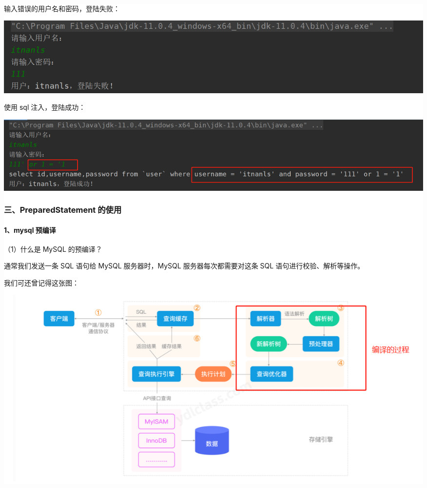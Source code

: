输入错误的用户名和密码，登陆失败：

![img](./img/1713932325016-169409b6-e80b-4917-b85c-478958d0d4a0.png)

使用 sql 注入，登陆成功：

![img](./img/1713932325083-9becb441-bb2d-4cc3-b698-c1223824cb8b.png)

### 三、PreparedStatement 的使用

#### 1、mysql 预编译

（1）什么是 MySQL 的预编译？

通常我们发送一条 SQL 语句给 MySQL 服务器时，MySQL 服务器每次都需要对这条 SQL 语句进行校验、解析等操作。

我们可还曾记得这张图：

![img](./img/1713932325177-7d98e57a-db1e-4a61-934a-2680da7249f5.png)
